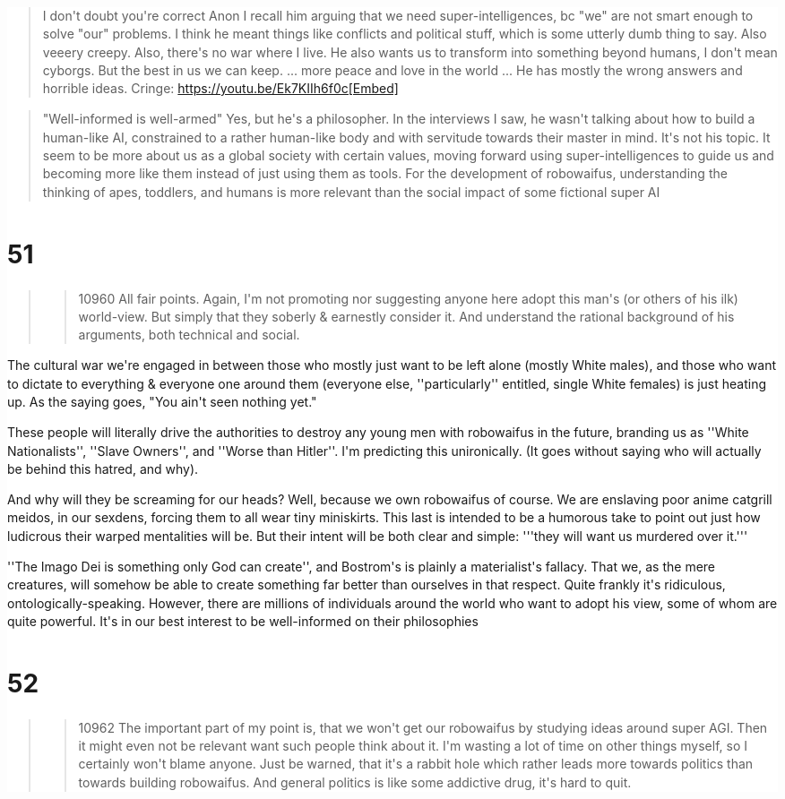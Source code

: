 >I don't doubt you're correct Anon
I recall him arguing that we need super-intelligences, bc "we" are not smart enough to solve "our" problems. I think he meant things like conflicts and political stuff, which is some utterly dumb thing to say. Also veeery creepy. Also, there's no war where I live. He also wants us to transform into something beyond humans, I don't mean cyborgs. But the best in us we can keep. ... more peace and love in the world ... He has mostly the wrong answers and horrible ideas.
Cringe: https://youtu.be/Ek7KIIh6f0c[Embed]

>"Well-informed is well-armed"
Yes, but he's a philosopher. In the interviews I saw, he wasn't talking about how to build a human-like AI, constrained to a rather human-like body and with servitude towards their master in mind. It's not his topic. It seem to be more about us as a global society with certain values, moving forward using super-intelligences to guide us and becoming more like them instead of just using them as tools.
For the development of robowaifus, understanding  the thinking of apes, toddlers, and humans is more relevant than the social impact of some fictional super AI

# 51
>>10960
All fair points. Again, I'm not promoting nor suggesting anyone here adopt this man's (or others of his ilk) world-view. But simply that they soberly & earnestly consider it. And understand the rational background of his arguments, both technical and social.

The cultural war we're engaged in between those who mostly just want to be left alone (mostly White males), and those who want to dictate to everything & everyone one around them (everyone else, ''particularly'' entitled, single White females) is just heating up. As the saying goes, "You ain't seen nothing yet."

These people will literally drive the authorities to destroy any young men with robowaifus in the future, branding us as ''White Nationalists'', ''Slave Owners'', and ''Worse than Hitler''. I'm predicting this unironically. (It goes without saying who will actually be behind this hatred, and why).

And why will they be screaming for our heads? Well, because we own robowaifus of course. We are enslaving poor anime catgrill meidos, in our sexdens, forcing them to all wear tiny miniskirts. This last is intended to be a humorous take to point out just how ludicrous their warped mentalities will be. But their intent will be both clear and simple: '''they will want us murdered over it.'''

''The Imago Dei is something only God can create'', and Bostrom's is plainly a materialist's fallacy. That we, as the mere creatures, will somehow be able to create something far better than ourselves in that respect. Quite frankly it's ridiculous, ontologically-speaking. However, there are millions of individuals around the world who want to adopt his view, some of whom are quite powerful. It's in our best interest to be well-informed on their philosophies

# 52
>>10962
The important part of my point is, that we won't get our robowaifus by studying ideas around super AGI. Then it might even not be relevant want such people think about it. I'm wasting a lot of time on other things myself, so I certainly won't blame anyone. Just be warned, that it's a rabbit hole which rather leads more towards politics than towards building robowaifus. And general  politics is like some addictive drug, it's hard to quit.
